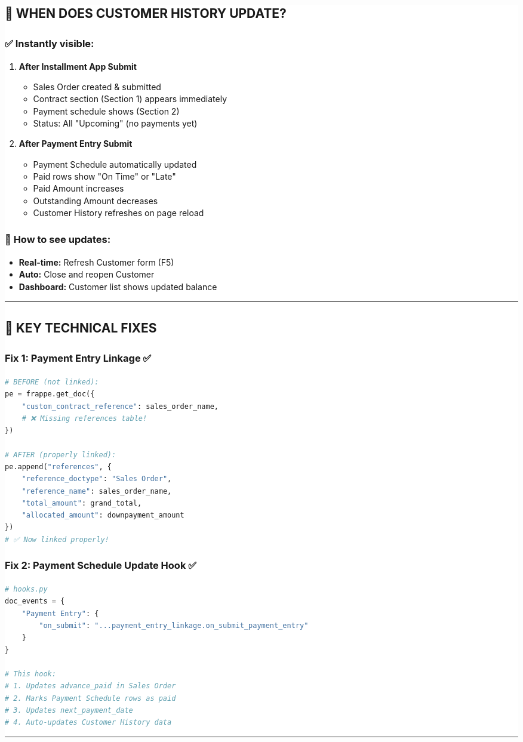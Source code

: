 
## 🎯 **WHEN DOES CUSTOMER HISTORY UPDATE?**

### ✅ **Instantly visible:**
1. **After Installment App Submit** 
   - Sales Order created & submitted
   - Contract section (Section 1) appears immediately
   - Payment schedule shows (Section 2)
   - Status: All "Upcoming" (no payments yet)

2. **After Payment Entry Submit**
   - Payment Schedule automatically updated
   - Paid rows show "On Time" or "Late"
   - Paid Amount increases
   - Outstanding Amount decreases
   - Customer History refreshes on page reload

### 📱 **How to see updates:**
- **Real-time:** Refresh Customer form (F5)
- **Auto:** Close and reopen Customer
- **Dashboard:** Customer list shows updated balance

---

## 🔧 **KEY TECHNICAL FIXES**

### **Fix 1: Payment Entry Linkage** ✅
```python
# BEFORE (not linked):
pe = frappe.get_doc({
    "custom_contract_reference": sales_order_name,
    # ❌ Missing references table!
})

# AFTER (properly linked):
pe.append("references", {
    "reference_doctype": "Sales Order",
    "reference_name": sales_order_name,
    "total_amount": grand_total,
    "allocated_amount": downpayment_amount
})
# ✅ Now linked properly!
```

### **Fix 2: Payment Schedule Update Hook** ✅
```python
# hooks.py
doc_events = {
    "Payment Entry": {
        "on_submit": "...payment_entry_linkage.on_submit_payment_entry"
    }
}

# This hook:
# 1. Updates advance_paid in Sales Order
# 2. Marks Payment Schedule rows as paid
# 3. Updates next_payment_date
# 4. Auto-updates Customer History data
```

---